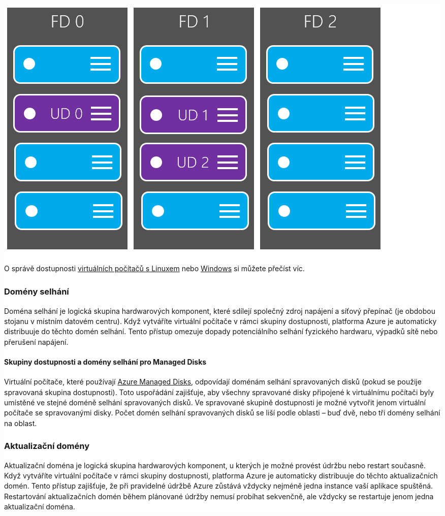 ![Koncepční nákres konfigurace aktualizačních domén a domén selhání](./media/virtual-machines-common-regions-and-availability/ud-fd-configuration.png)

O správě dostupnosti [virtuálních počítačů s Linuxem](../articles/virtual-machines/linux/manage-availability.md?toc=%2fazure%2fvirtual-machines%2flinux%2ftoc.json) nebo [Windows](../articles/virtual-machines/linux/manage-availability.md?toc=%2fazure%2fvirtual-machines%2flinux%2ftoc.json) si můžete přečíst víc.

### <a name="fault-domains"></a>Domény selhání
Doména selhání je logická skupina hardwarových komponent, které sdílejí společný zdroj napájení a síťový přepínač (je obdobou stojanu v místním datovém centru). Když vytváříte virtuální počítače v rámci skupiny dostupnosti, platforma Azure je automaticky distribuuje do těchto domén selhání. Tento přístup omezuje dopady potenciálního selhání fyzického hardwaru, výpadků sítě nebo přerušení napájení.

#### <a name="managed-disk-fault-domains-and-availability-sets"></a>Skupiny dostupnosti a domény selhání pro Managed Disks
Virtuální počítače, které používají [Azure Managed Disks](../articles/storage/storage-faq-for-disks.md), odpovídají doménám selhání spravovaných disků (pokud se použije spravovaná skupina dostupnosti). Toto uspořádání zajišťuje, aby všechny spravované disky připojené k virtuálnímu počítači byly umístěné ve stejné doméně selhání spravovaných disků. Ve spravované skupině dostupnosti je možné vytvořit jenom virtuální počítače se spravovanými disky. Počet domén selhání spravovaných disků se liší podle oblasti – buď dvě, nebo tři domény selhání na oblast.

### <a name="update-domains"></a>Aktualizační domény
Aktualizační doména je logická skupina hardwarových komponent, u kterých je možné provést údržbu nebo restart současně. Když vytváříte virtuální počítače v rámci skupiny dostupnosti, platforma Azure je automaticky distribuuje do těchto aktualizačních domén. Tento přístup zajišťuje, že při pravidelné údržbě Azure zůstává vždycky nejméně jedna instance vaší aplikace spuštěná. Restartování aktualizačních domén během plánované údržby nemusí probíhat sekvenčně, ale vždycky se restartuje jenom jedna aktualizační doména.
